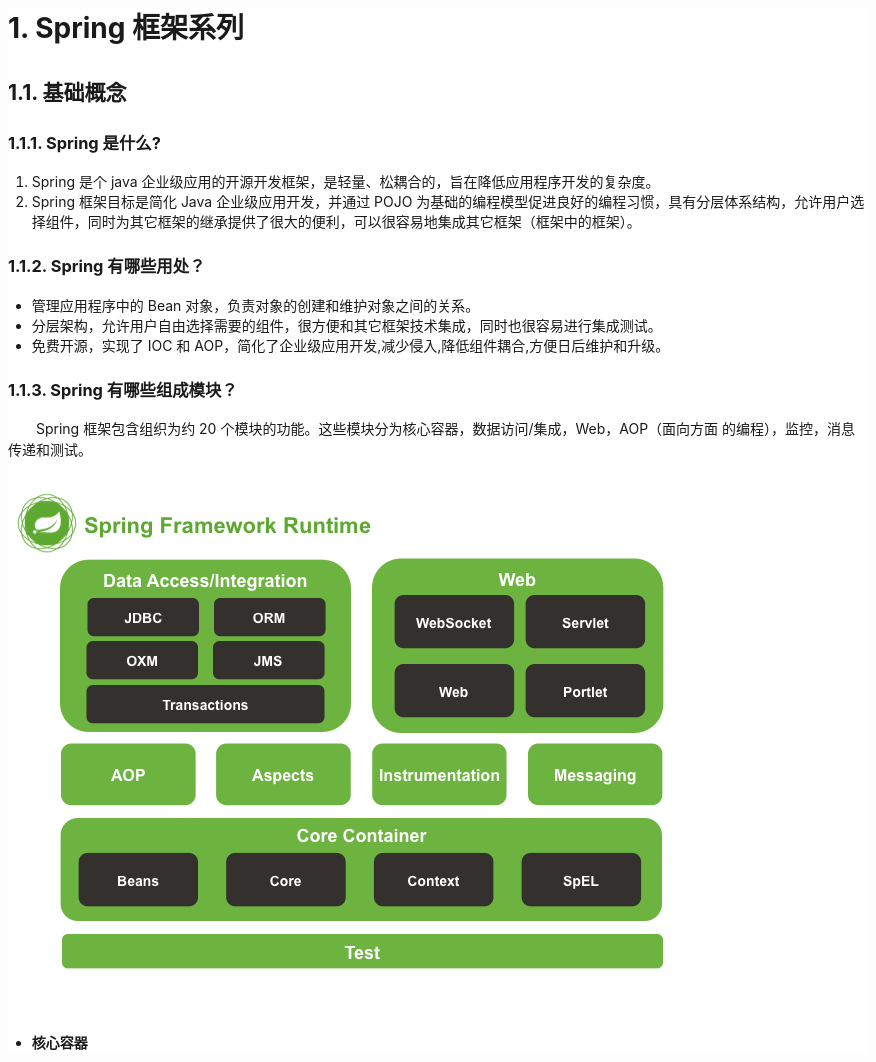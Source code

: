 # 1. Spring 框架系列

## 1.1. 基础概念

### 1.1.1. Spring 是什么?

1. Spring 是个 java 企业级应用的开源开发框架，是轻量、松耦合的，旨在降低应用程序开发的复杂度。
2. Spring 框架目标是简化 Java 企业级应用开发，并通过 POJO 为基础的编程模型促进良好的编程习惯，具有分层体系结构，允许用户选择组件，同时为其它框架的继承提供了很大的便利，可以很容易地集成其它框架（框架中的框架）。

### 1.1.2. Spring 有哪些用处？

- 管理应用程序中的 Bean 对象，负责对象的创建和维护对象之间的关系。
- 分层架构，允许用户自由选择需要的组件，很方便和其它框架技术集成，同时也很容易进行集成测试。
- 免费开源，实现了 IOC 和 AOP，简化了企业级应用开发,减少侵入,降低组件耦合,方便日后维护和升级。

### 1.1.3. Spring 有哪些组成模块？

&emsp;&emsp;Spring 框架包含组织为约 20 个模块的功能。这些模块分为核心容器，数据访问/集成，Web，AOP（面向方面 ​​ 的编程），监控，消息传递和测试。

![Spring 模块概观图](../assert/images/spring-overview.png "Spring 模块结构图")<br>

- **核心容器**
